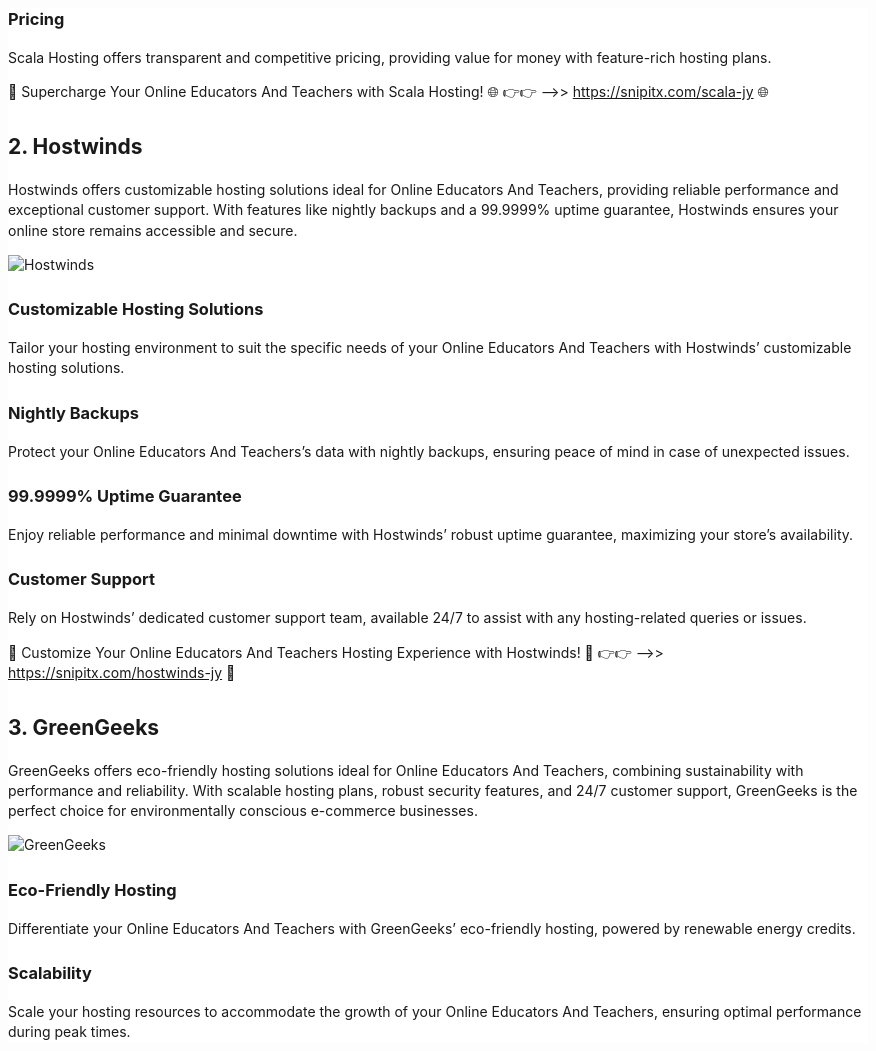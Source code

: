 ### Pricing
Scala Hosting offers transparent and competitive pricing, providing value for money with feature-rich hosting plans.

🚀 Supercharge Your Online Educators And Teachers with Scala Hosting! 🌐
👉👉 -->> https://snipitx.com/scala-jy 🌐

## 2. Hostwinds

Hostwinds offers customizable hosting solutions ideal for Online Educators And Teachers, providing reliable performance and exceptional customer support. With features like nightly backups and a 99.9999% uptime guarantee, Hostwinds ensures your online store remains accessible and secure.

![Hostwinds](https://i.imgur.com/53aSNXx.jpeg "Hostwinds Hosting")

### Customizable Hosting Solutions
Tailor your hosting environment to suit the specific needs of your Online Educators And Teachers with Hostwinds’ customizable hosting solutions.

### Nightly Backups
Protect your Online Educators And Teachers’s data with nightly backups, ensuring peace of mind in case of unexpected issues.

### 99.9999% Uptime Guarantee
Enjoy reliable performance and minimal downtime with Hostwinds’ robust uptime guarantee, maximizing your store’s availability.

### Customer Support
Rely on Hostwinds’ dedicated customer support team, available 24/7 to assist with any hosting-related queries or issues.

🌟 Customize Your Online Educators And Teachers Hosting Experience with Hostwinds! 🚀
👉👉 -->> https://snipitx.com/hostwinds-jy 🚀


## 3. GreenGeeks

GreenGeeks offers eco-friendly hosting solutions ideal for Online Educators And Teachers, combining sustainability with performance and reliability. With scalable hosting plans, robust security features, and 24/7 customer support, GreenGeeks is the perfect choice for environmentally conscious e-commerce businesses.

![GreenGeeks](https://i.imgur.com/eEwuntu.jpg "GreenGeeks Hosting")

### Eco-Friendly Hosting
Differentiate your Online Educators And Teachers with GreenGeeks’ eco-friendly hosting, powered by renewable energy credits.

### Scalability
Scale your hosting resources to accommodate the growth of your Online Educators And Teachers, ensuring optimal performance during peak times.
